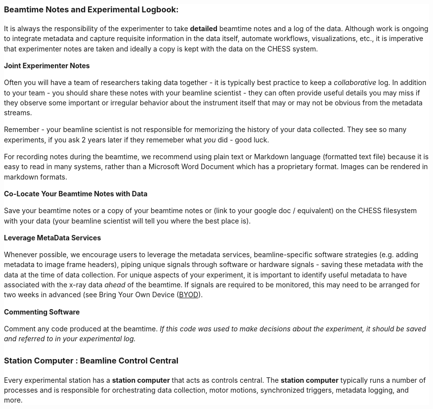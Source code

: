 ### Beamtime Notes and Experimental Logbook: 

It is always the responsibility of the experimenter to take **detailed** beamtime notes and a log of the data. Although work is ongoing to integrate metadata and capture requisite information in the data itself, automate workflows, visualizations, etc., it is imperative that experimenter notes are taken and ideally a copy is kept with the data on the CHESS system. 

**Joint Experimenter Notes**

Often you will have a team of researchers taking data together - it is typically best practice to keep a *collaborative* log. In addition to your team - you should share these notes with your beamline scientist - they can often provide useful details you may miss if they observe some important or irregular behavior about the instrument itself that may or may not be obvious from the metadata streams. 

Remember - your beamline scientist is not responsible for memorizing the history of your data collected. They see so many experiments, if you ask 2 years later if they rememeber what *you* did - good luck. 

For recording notes during the beamtime, we recommend using plain text or Markdown language (formatted text file) because it is easy to read in many systems, rather than a Microsoft Word Document which has a proprietary format. Images can be rendered in markdown formats. 

**Co-Locate Your Beamtime Notes with Data**

Save your beamtime notes or a copy of your beamtime notes or (link to your google doc / equivalent) on the CHESS filesystem with your data (your beamline scientist will tell you where the best place is). 

**Leverage MetaData Services**

Whenever possible, we encourage users to leverage the metadata services, beamline-specific software strategies (e.g. adding metadata to image frame headers), piping unique signals through software or hardware signals - saving these metadata *with* the data at the time of data collection. For unique aspects of your experiment, it is important to identify useful metadata to have associated with the x-ray data *ahead* of the beamtime. If signals are required to be monitored, this may need to be arranged for two weeks in advanced (see Bring Your Own Device ([BYOD](#bring-your-own-device-byod)). 

**Commenting Software**

Comment any code produced at the beamtime. *If this code was used to make decisions about the experiment, it should be saved and referred to in your experimental log.*

### Station Computer : Beamline Control Central

Every experimental station has a **station computer** that acts as controls central. The **station computer** typically runs a number of processes and is responsible for orchestrating data collection, motor motions, synchronized triggers, metadata logging, and more. 

